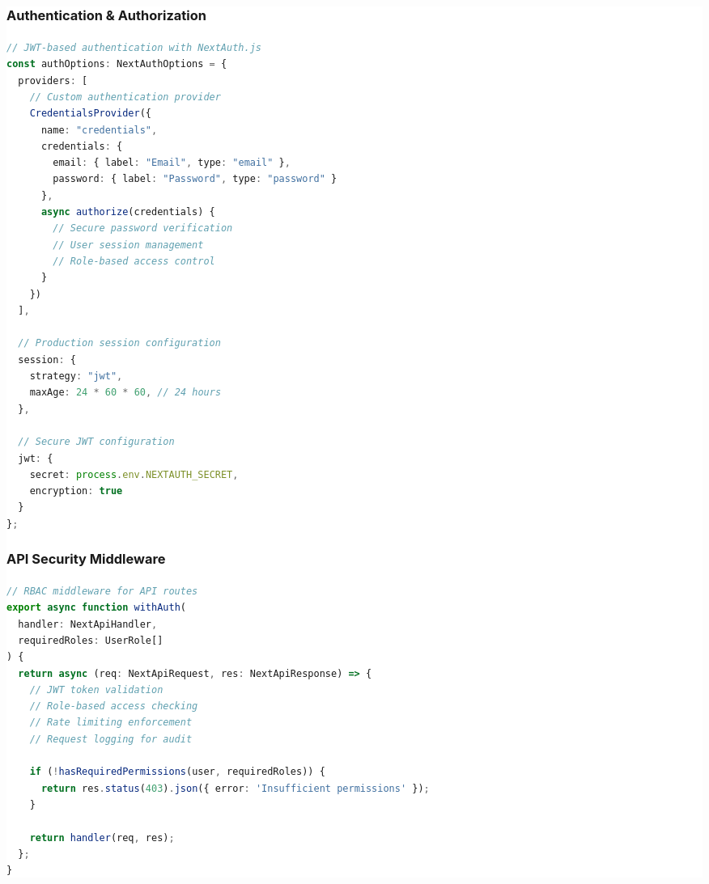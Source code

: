 ### **Authentication & Authorization**
```typescript
// JWT-based authentication with NextAuth.js
const authOptions: NextAuthOptions = {
  providers: [
    // Custom authentication provider
    CredentialsProvider({
      name: "credentials",
      credentials: {
        email: { label: "Email", type: "email" },
        password: { label: "Password", type: "password" }
      },
      async authorize(credentials) {
        // Secure password verification
        // User session management
        // Role-based access control
      }
    })
  ],
  
  // Production session configuration
  session: {
    strategy: "jwt",
    maxAge: 24 * 60 * 60, // 24 hours
  },
  
  // Secure JWT configuration
  jwt: {
    secret: process.env.NEXTAUTH_SECRET,
    encryption: true
  }
};
```

### **API Security Middleware**
```typescript
// RBAC middleware for API routes
export async function withAuth(
  handler: NextApiHandler,
  requiredRoles: UserRole[]
) {
  return async (req: NextApiRequest, res: NextApiResponse) => {
    // JWT token validation
    // Role-based access checking
    // Rate limiting enforcement
    // Request logging for audit
    
    if (!hasRequiredPermissions(user, requiredRoles)) {
      return res.status(403).json({ error: 'Insufficient permissions' });
    }
    
    return handler(req, res);
  };
}
```
